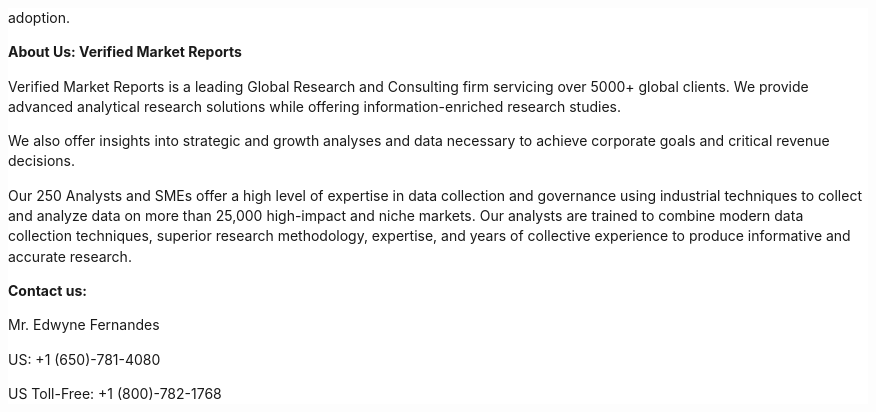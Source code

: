 adoption.</p></body></html><p id="" class=""><strong>About Us: Verified Market Reports</strong></p><p id="" class="">Verified Market Reports is a leading Global Research and Consulting firm servicing over 5000+ global clients. We provide advanced analytical research solutions while offering information-enriched research studies.</p><p id="" class="">We also offer insights into strategic and growth analyses and data necessary to achieve corporate goals and critical revenue decisions.</p><p id="" class="">Our 250 Analysts and SMEs offer a high level of expertise in data collection and governance using industrial techniques to collect and analyze data on more than 25,000 high-impact and niche markets. Our analysts are trained to combine modern data collection techniques, superior research methodology, expertise, and years of collective experience to produce informative and accurate research.</p><p id="" class=""><strong>Contact us:</strong></p><p id="" class="">Mr. Edwyne Fernandes</p><p id="" class="">US: +1 (650)-781-4080</p><p id="" class="">US Toll-Free: +1 (800)-782-1768</p>
